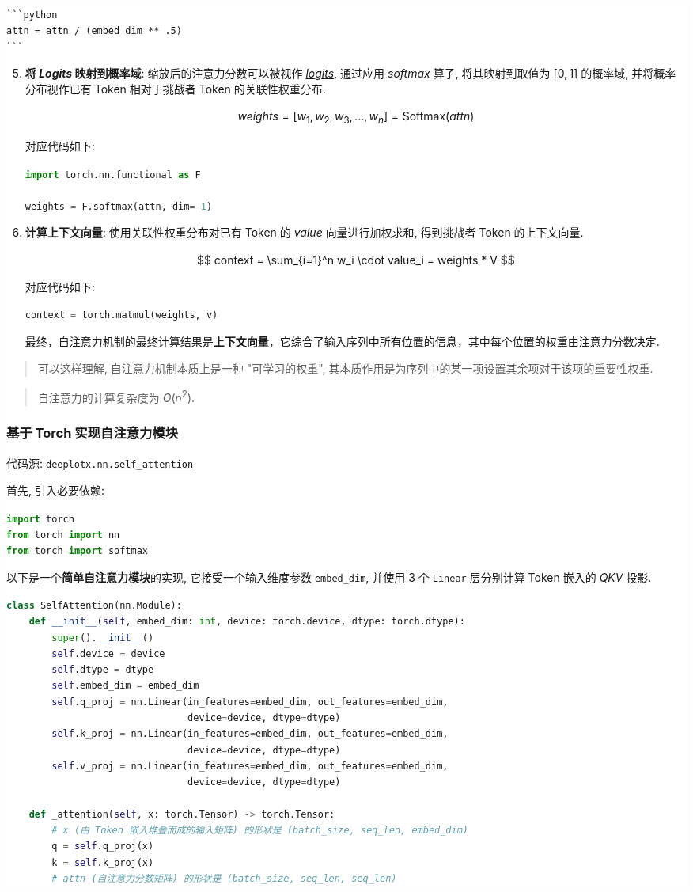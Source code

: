     ```python
    attn = attn / (embed_dim ** .5)
    ```

5. **将 $Logits$ 映射到概率域**: 缩放后的注意力分数可以被视作 [*$logits$*](https://vortezwohl.github.io/math/2025/07/17/%E4%BB%80%E4%B9%88%E6%98%AFlogit.html), 通过应用 $softmax$ 算子, 将其映射到取值为 $[0, 1]$ 的概率域, 并将概率分布视作已有 Token 相对于挑战者 Token 的关联性权重分布.

    $$
    weights = [w_1, w_2, w_3, ..., w_n] = \text{Softmax}(attn)
    $$

    对应代码如下:

    ```python
    import torch.nn.functional as F

    weights = F.softmax(attn, dim=-1)
    ```

6. **计算上下文向量**: 使用关联性权重分布对已有 Token 的 $value$ 向量进行加权求和, 得到挑战者 Token 的上下文向量.

    $$
    context = \sum_{i=1}^n w_i \cdot value_i = weights * V
    $$

    对应代码如下:

    ```python
    context = torch.matmul(weights, v)
    ```

    最终，自注意力机制的最终计算结果是**上下文向量**，它综合了输入序列中所有位置的信息，其中每个位置的权重由注意力分数决定​.

> 可以这样理解, 自注意力机制本质上是一种 "可学习的权重", 其本质作用是为序列中的某一项设置其余项对于该项的重要性权重.

> 自注意力的计算复杂度为 $O(n^2)$.

### 基于 Torch 实现自注意力模块

代码源: [`deeplotx.nn.self_attention`](https://github.com/vortezwohl/DeepLoTX/blob/main/deeplotx/nn/self_attention.py)

首先, 引入必要依赖:

```python
import torch
from torch import nn
from torch import softmax
```

以下是一个**简单自注意力模块**的实现, 它接受一个输入维度参数 `embed_dim`, 并使用 3 个 `Linear` 层分别计算 Token 嵌入的 $QKV$ 投影.

```python
class SelfAttention(nn.Module):
    def __init__(self, embed_dim: int, device: torch.device, dtype: torch.dtype):
        super().__init__()
        self.device = device
        self.dtype = dtype
        self.embed_dim = embed_dim
        self.q_proj = nn.Linear(in_features=embed_dim, out_features=embed_dim,
                                device=device, dtype=dtype)
        self.k_proj = nn.Linear(in_features=embed_dim, out_features=embed_dim,
                                device=device, dtype=dtype)
        self.v_proj = nn.Linear(in_features=embed_dim, out_features=embed_dim,
                                device=device, dtype=dtype)

    def _attention(self, x: torch.Tensor) -> torch.Tensor:
        # x (由 Token 嵌入堆叠而成的输入矩阵) 的形状是 (batch_size, seq_len, embed_dim)
        q = self.q_proj(x)
        k = self.k_proj(x)
        # attn (自注意力分数矩阵) 的形状是 (batch_size, seq_len, seq_len)
```